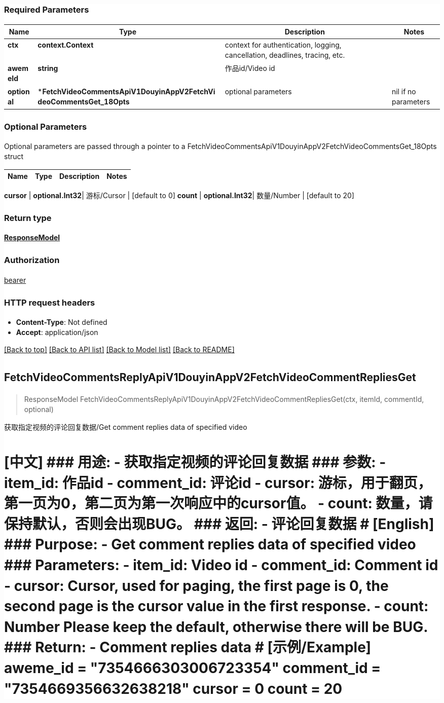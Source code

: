 ### Required Parameters


Name | Type | Description  | Notes
------------- | ------------- | ------------- | -------------
**ctx** | **context.Context** | context for authentication, logging, cancellation, deadlines, tracing, etc.
**awemeId** | **string**| 作品id/Video id | 
 **optional** | ***FetchVideoCommentsApiV1DouyinAppV2FetchVideoCommentsGet_18Opts** | optional parameters | nil if no parameters

### Optional Parameters

Optional parameters are passed through a pointer to a FetchVideoCommentsApiV1DouyinAppV2FetchVideoCommentsGet_18Opts struct


Name | Type | Description  | Notes
------------- | ------------- | ------------- | -------------

 **cursor** | **optional.Int32**| 游标/Cursor | [default to 0]
 **count** | **optional.Int32**| 数量/Number | [default to 20]

### Return type

[**ResponseModel**](ResponseModel.md)

### Authorization

[bearer](../README.md#bearer)

### HTTP request headers

- **Content-Type**: Not defined
- **Accept**: application/json

[[Back to top]](#) [[Back to API list]](../README.md#documentation-for-api-endpoints)
[[Back to Model list]](../README.md#documentation-for-models)
[[Back to README]](../README.md)


## FetchVideoCommentsReplyApiV1DouyinAppV2FetchVideoCommentRepliesGet

> ResponseModel FetchVideoCommentsReplyApiV1DouyinAppV2FetchVideoCommentRepliesGet(ctx, itemId, commentId, optional)

获取指定视频的评论回复数据/Get comment replies data of specified video

# [中文] ### 用途: - 获取指定视频的评论回复数据 ### 参数: - item_id: 作品id - comment_id: 评论id - cursor: 游标，用于翻页，第一页为0，第二页为第一次响应中的cursor值。 - count: 数量，请保持默认，否则会出现BUG。 ### 返回: - 评论回复数据  # [English] ### Purpose: - Get comment replies data of specified video ### Parameters: - item_id: Video id - comment_id: Comment id - cursor: Cursor, used for paging, the first page is 0, the second page is the cursor value in the first response. - count: Number Please keep the default, otherwise there will be BUG. ### Return: - Comment replies data  # [示例/Example] aweme_id = \"7354666303006723354\" comment_id = \"7354669356632638218\" cursor = 0 count = 20
